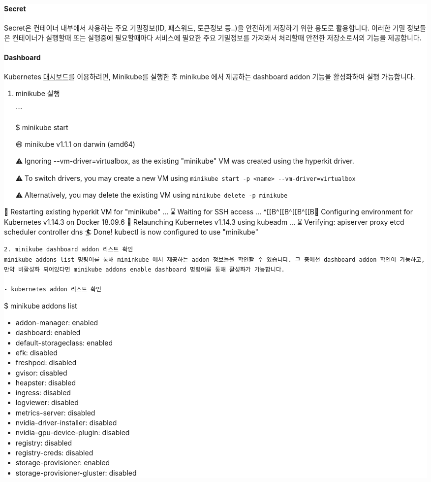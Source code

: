 #### Secret

Secret은 컨테이너 내부에서 사용하는 주요 기밀정보\(ID, 패스워드, 토큰정보 등..\)을 안전하게 저장하기 위한 용도로 활용합니다. 이러한 기밀 정보들은 컨테이너가 실행할때 또는 실행중에 필요할때마다 서비스에 필요한 주요 기밀정보를 가져와서 처리할때 안전한 저장소로서의 기능을 제공합니다.

#### Dashboard

Kubernetes [대시보드](https://kubernetes.io/docs/tasks/access-application-cluster/web-ui-dashboard/)를 이용하려면, Minikube를 실행한 후 minikube 에서 제공하는 dashboard addon 기능을 활성화하여 실행 가능합니다.

1. minikube 실행

   \`\`\`

   $ minikube start

   😄  minikube v1.1.1 on darwin \(amd64\)

   ⚠️  Ignoring --vm-driver=virtualbox, as the existing "minikube" VM was created using the hyperkit driver.

   ⚠️  To switch drivers, you may create a new VM using `minikube start -p <name> --vm-driver=virtualbox`

   ⚠️  Alternatively, you may delete the existing VM using `minikube delete -p minikube`

🔄 Restarting existing hyperkit VM for "minikube" ... ⌛ Waiting for SSH access ... ^\[\[B^\[\[B^\[\[B^\[\[B🐳 Configuring environment for Kubernetes v1.14.3 on Docker 18.09.6 🔄 Relaunching Kubernetes v1.14.3 using kubeadm ... ⌛ Verifying: apiserver proxy etcd scheduler controller dns 🏄 Done! kubectl is now configured to use "minikube"

```text
2. minikube dashboard addon 리스트 확인
minikube addons list 명령어를 통해 mininkube 에서 제공하는 addon 정보들을 확인할 수 있습니다. 그 중에선 dashboard addon 확인이 가능하고, 만약 비활성화 되어있다면 minikube addons enable dashboard 명령어를 통해 활성화가 가능합니다.

- kubernetes addon 리스트 확인
```

$ minikube addons list

* addon-manager: enabled
* dashboard: enabled
* default-storageclass: enabled
* efk: disabled
* freshpod: disabled
* gvisor: disabled
* heapster: disabled
* ingress: disabled
* logviewer: disabled
* metrics-server: disabled
* nvidia-driver-installer: disabled
* nvidia-gpu-device-plugin: disabled
* registry: disabled
* registry-creds: disabled
* storage-provisioner: enabled
* storage-provisioner-gluster: disabled
